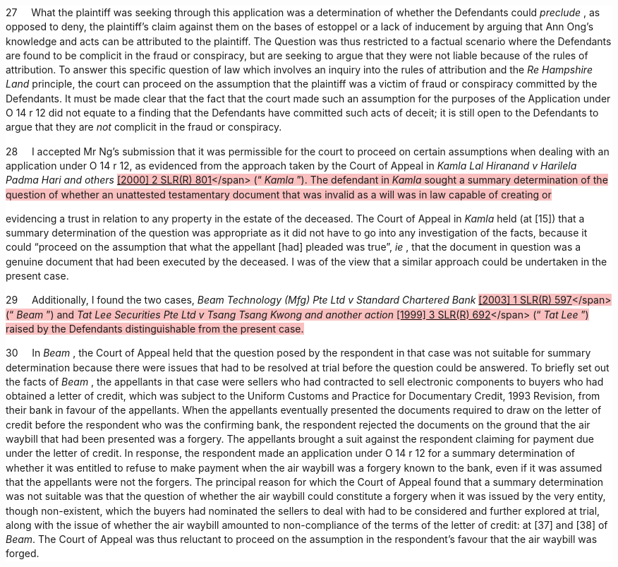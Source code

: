 27     What the plaintiff was seeking through this application was a determination of whether the Defendants could _preclude_ , as opposed to deny, the plaintiff’s claim against them on the bases of estoppel or a lack of inducement by arguing that Ann Ong’s knowledge and acts can be attributed to the plaintiff. The Question was thus restricted to a factual scenario where the Defendants are found to be complicit in the fraud or conspiracy, but are seeking to argue that they were not liable because of the rules of attribution. To answer this specific question of law which involves an inquiry into the rules of attribution and the _Re Hampshire Land_ principle, the court can proceed on the assumption that the plaintiff was a victim of fraud or conspiracy committed by the Defendants. It must be made clear that the fact that the court made such an assumption for the purposes of the Application under O 14 r 12 did not equate to a finding that the Defendants have committed such acts of deceit; it is still open to the Defendants to argue that they are _not_ complicit in the fraud or conspiracy. 

28     I accepted Mr Ng’s submission that it was permissible for the court to proceed on certain assumptions when dealing with an application under O 14 r 12, as evidenced from the approach taken by the Court of Appeal in _Kamla Lal Hiranand v Harilela Padma Hari and others_ <span style="background-color: #FAC0C0">[[2000] 2 SLR(R) 801]("https://www.open.gov.sg")</span> (“ _Kamla_ ”). The defendant in _Kamla_ sought a summary determination of the question of whether an unattested testamentary document that was invalid as a will was in law capable of creating or 


evidencing a trust in relation to any property in the estate of the deceased. The Court of Appeal in _Kamla_ held (at [15]) that a summary determination of the question was appropriate as it did not have to go into any investigation of the facts, because it could “proceed on the assumption that what the appellant [had] pleaded was true”, _ie_ , that the document in question was a genuine document that had been executed by the deceased. I was of the view that a similar approach could be undertaken in the present case. 

29     Additionally, I found the two cases, _Beam Technology (Mfg) Pte Ltd v Standard Chartered Bank_ <span style="background-color: #FAC0C0">[[2003] 1 SLR(R) 597]("https://www.open.gov.sg")</span> (“ _Beam_ ”) and _Tat Lee Securities Pte Ltd v Tsang Tsang Kwong and another action_ <span style="background-color: #FAC0C0">[[1999] 3 SLR(R) 692]("https://www.open.gov.sg")</span> (“ _Tat Lee_ ”) raised by the Defendants distinguishable from the present case. 

30     In _Beam_ , the Court of Appeal held that the question posed by the respondent in that case was not suitable for summary determination because there were issues that had to be resolved at trial before the question could be answered. To briefly set out the facts of _Beam_ , the appellants in that case were sellers who had contracted to sell electronic components to buyers who had obtained a letter of credit, which was subject to the Uniform Customs and Practice for Documentary Credit, 1993 Revision, from their bank in favour of the appellants. When the appellants eventually presented the documents required to draw on the letter of credit before the respondent who was the confirming bank, the respondent rejected the documents on the ground that the air waybill that had been presented was a forgery. The appellants brought a suit against the respondent claiming for payment due under the letter of credit. In response, the respondent made an application under O 14 r 12 for a summary determination of whether it was entitled to refuse to make payment when the air waybill was a forgery known to the bank, even if it was assumed that the appellants were not the forgers. The principal reason for which the Court of Appeal found that a summary determination was not suitable was that the question of whether the air waybill could constitute a forgery when it was issued by the very entity, though non-existent, which the buyers had nominated the sellers to deal with had to be considered and further explored at trial, along with the issue of whether the air waybill amounted to non-compliance of the terms of the letter of credit: at [37] and [38] of _Beam_. The Court of Appeal was thus reluctant to proceed on the assumption in the respondent’s favour that the air waybill was forged. 
